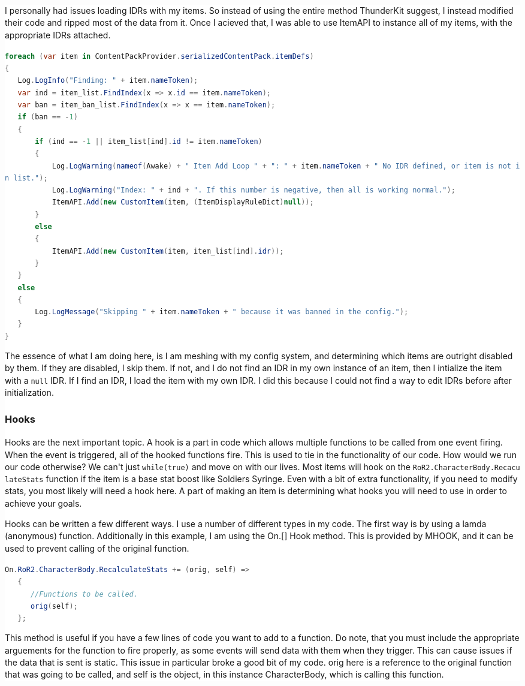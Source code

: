 I personally had issues loading IDRs with my items. So instead of using the entire method ThunderKit suggest, I instead modified their code and ripped most of the data from it. Once I acieved that, I was able to use ItemAPI to instance all of my items, with the appropriate IDRs attached.

```cs
foreach (var item in ContentPackProvider.serializedContentPack.itemDefs)
{
   Log.LogInfo("Finding: " + item.nameToken);
   var ind = item_list.FindIndex(x => x.id == item.nameToken);
   var ban = item_ban_list.FindIndex(x => x == item.nameToken);
   if (ban == -1)
   {
       if (ind == -1 || item_list[ind].id != item.nameToken)
       {
           Log.LogWarning(nameof(Awake) + " Item Add Loop " + ": " + item.nameToken + " No IDR defined, or item is not in list.");
           Log.LogWarning("Index: " + ind + ". If this number is negative, then all is working normal.");
           ItemAPI.Add(new CustomItem(item, (ItemDisplayRuleDict)null));
       }
       else
       {
           ItemAPI.Add(new CustomItem(item, item_list[ind].idr));
       }
   }
   else
   {
       Log.LogMessage("Skipping " + item.nameToken + " because it was banned in the config.");
   }
}           
```
The essence of what I am doing here, is I am meshing with my config system, and determining which items are outright disabled by them. If they are disabled, I skip them. If not, and I do not find an IDR in my own instance of an item, then I intialize the item with a `null` IDR. If I find an IDR, I load the item with my own IDR. I did this because I could not find a way to edit IDRs before after initialization.

### Hooks
Hooks are the next important topic. A hook is a part in code which allows multiple functions to be called from one event firing. When the event is triggered, all of the hooked functions fire. This is used to tie in the functionality of our code. How would we run our code otherwise? We can't just `while(true)` and move on with our lives. Most items will hook on the `RoR2.CharacterBody.RecaculateStats` function if the item is a base stat boost like Soldiers Syringe. Even with a bit of extra functionality, if you need to modify stats, you most likely will need a hook here. A part of making an item is determining what hooks you will need to use in order to achieve your goals.

Hooks can be written a few different ways. I use a number of different types in my code. The first way is by using a lamda (anonymous) function. Additionally in this example, I am using the On.[] Hook method. This is provided by MHOOK, and it can be used to prevent calling of the original function.
```cs
On.RoR2.CharacterBody.RecalculateStats += (orig, self) =>
   {
      //Functions to be called.
      orig(self);
   };
```
This method is useful if you have a few lines of code you want to add to a function. Do note, that you must include the appropriate arguements for the function to fire properly, as some events will send data with them when they trigger. This can cause issues if the data that is sent is static. This issue in particular broke a good bit of my code. orig here is a reference to the original function that was going to be called, and self is the object, in this instance CharacterBody, which is calling this function.
